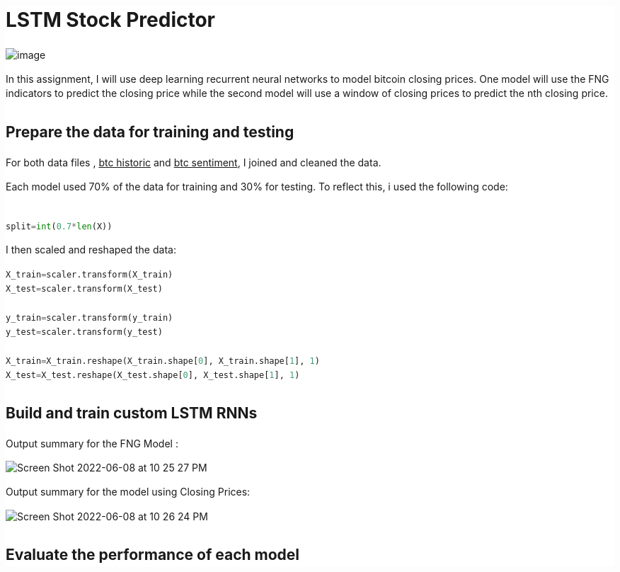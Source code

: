 # LSTM Stock Predictor

![image](https://user-images.githubusercontent.com/99091066/172749313-7fb28d9c-15a4-478d-9a80-b00085e86b9d.jpeg)


In this assignment, I will use deep learning recurrent neural networks to model bitcoin closing prices. One model will use the FNG indicators to predict the closing price while the second model will use a window of closing prices to predict the nth closing price.


## Prepare the data for training and testing

For both data files , [btc historic](https://github.com/AmiraAli23/Deep-Learning/blob/87358f40159047e02de42421a6729a0919cadd00/btc_historic.csv) and [btc sentiment](https://github.com/AmiraAli23/Deep-Learning/blob/87358f40159047e02de42421a6729a0919cadd00/btc_sentiment.csv), I joined and cleaned the data. 

Each model used 70% of the data for training and 30% for testing. To reflect this, i used the following code:

```` python

split=int(0.7*len(X))

`````

I then scaled and reshaped the data: 

```` python
X_train=scaler.transform(X_train)
X_test=scaler.transform(X_test)

y_train=scaler.transform(y_train)
y_test=scaler.transform(y_test)

X_train=X_train.reshape(X_train.shape[0], X_train.shape[1], 1)
X_test=X_test.reshape(X_test.shape[0], X_test.shape[1], 1)

````

## Build and train custom LSTM RNNs

Output summary for the FNG Model :


<img width="516" alt="Screen Shot 2022-06-08 at 10 25 27 PM" src="https://user-images.githubusercontent.com/99091066/172750927-a2cb8398-3b40-45ca-ad64-145450f6a5db.png">

Output summary for the model using Closing Prices:

<img width="514" alt="Screen Shot 2022-06-08 at 10 26 24 PM" src="https://user-images.githubusercontent.com/99091066/172751054-887cf645-3c82-4840-bff9-4b615c475986.png">



## Evaluate the performance of each model
